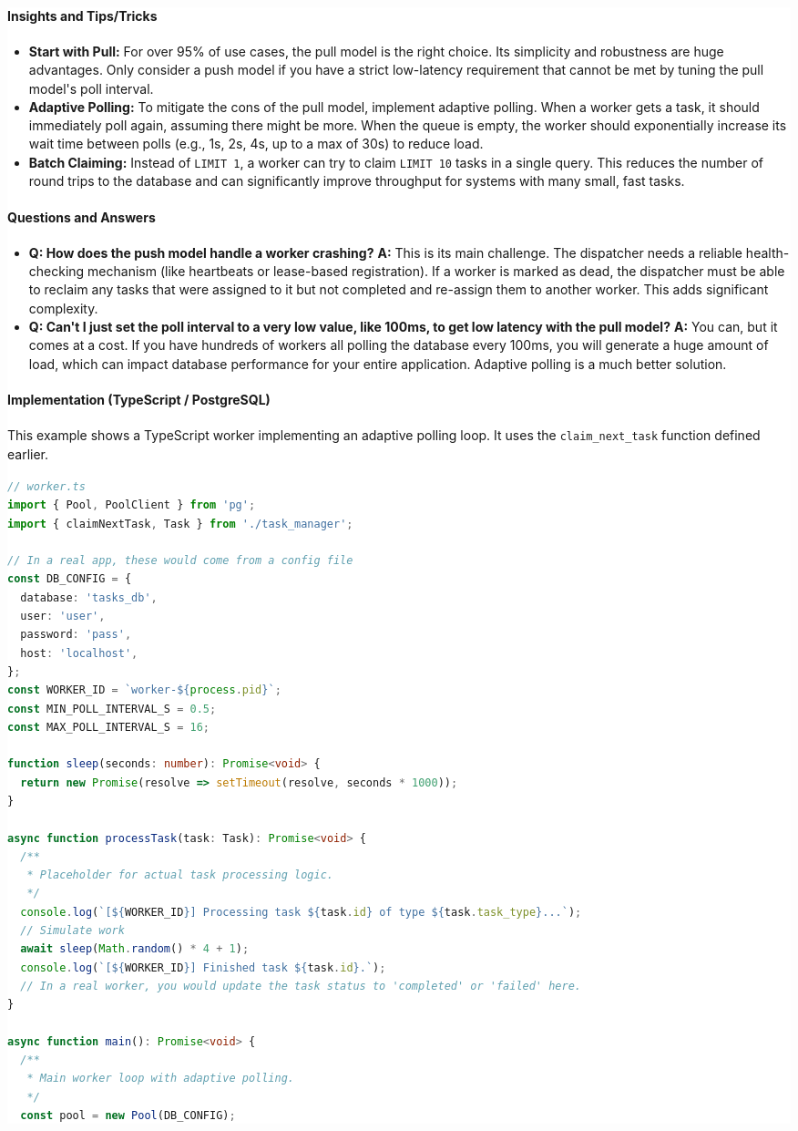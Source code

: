 #### Insights and Tips/Tricks
- **Start with Pull:** For over 95% of use cases, the pull model is the right choice. Its simplicity and robustness are huge advantages. Only consider a push model if you have a strict low-latency requirement that cannot be met by tuning the pull model's poll interval.
- **Adaptive Polling:** To mitigate the cons of the pull model, implement adaptive polling. When a worker gets a task, it should immediately poll again, assuming there might be more. When the queue is empty, the worker should exponentially increase its wait time between polls (e.g., 1s, 2s, 4s, up to a max of 30s) to reduce load.
- **Batch Claiming:** Instead of `LIMIT 1`, a worker can try to claim `LIMIT 10` tasks in a single query. This reduces the number of round trips to the database and can significantly improve throughput for systems with many small, fast tasks.

#### Questions and Answers
- **Q: How does the push model handle a worker crashing?**
  **A:** This is its main challenge. The dispatcher needs a reliable health-checking mechanism (like heartbeats or lease-based registration). If a worker is marked as dead, the dispatcher must be able to reclaim any tasks that were assigned to it but not completed and re-assign them to another worker. This adds significant complexity.
- **Q: Can't I just set the poll interval to a very low value, like 100ms, to get low latency with the pull model?**
  **A:** You can, but it comes at a cost. If you have hundreds of workers all polling the database every 100ms, you will generate a huge amount of load, which can impact database performance for your entire application. Adaptive polling is a much better solution.

#### Implementation (TypeScript / PostgreSQL)
This example shows a TypeScript worker implementing an adaptive polling loop. It uses the `claim_next_task` function defined earlier.
```typescript
// worker.ts
import { Pool, PoolClient } from 'pg';
import { claimNextTask, Task } from './task_manager';

// In a real app, these would come from a config file
const DB_CONFIG = {
  database: 'tasks_db',
  user: 'user',
  password: 'pass',
  host: 'localhost',
};
const WORKER_ID = `worker-${process.pid}`;
const MIN_POLL_INTERVAL_S = 0.5;
const MAX_POLL_INTERVAL_S = 16;

function sleep(seconds: number): Promise<void> {
  return new Promise(resolve => setTimeout(resolve, seconds * 1000));
}

async function processTask(task: Task): Promise<void> {
  /**
   * Placeholder for actual task processing logic.
   */
  console.log(`[${WORKER_ID}] Processing task ${task.id} of type ${task.task_type}...`);
  // Simulate work
  await sleep(Math.random() * 4 + 1);
  console.log(`[${WORKER_ID}] Finished task ${task.id}.`);
  // In a real worker, you would update the task status to 'completed' or 'failed' here.
}

async function main(): Promise<void> {
  /**
   * Main worker loop with adaptive polling.
   */
  const pool = new Pool(DB_CONFIG);
```